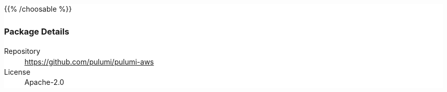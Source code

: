 </dl>
{{% /choosable %}}










<h3>Package Details</h3>
<dl class="package-details">
	<dt>Repository</dt>
	<dd><a href="https://github.com/pulumi/pulumi-aws">https://github.com/pulumi/pulumi-aws</a></dd>
	<dt>License</dt>
	<dd>Apache-2.0</dd></dl>
